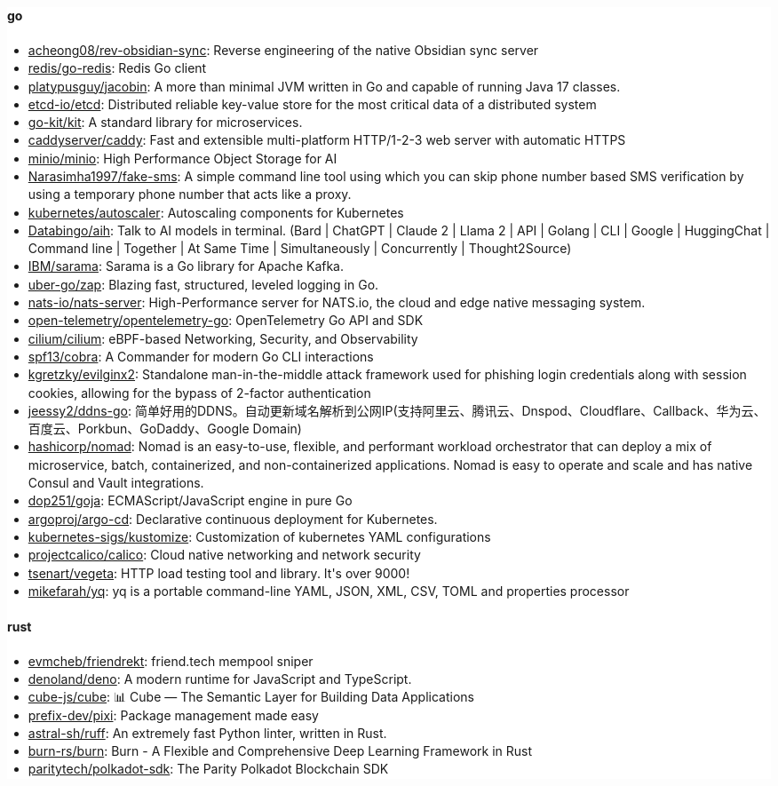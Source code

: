 #### go
* [acheong08/rev-obsidian-sync](https://github.com/acheong08/rev-obsidian-sync): Reverse engineering of the native Obsidian sync server
* [redis/go-redis](https://github.com/redis/go-redis): Redis Go client
* [platypusguy/jacobin](https://github.com/platypusguy/jacobin): A more than minimal JVM written in Go and capable of running Java 17 classes.
* [etcd-io/etcd](https://github.com/etcd-io/etcd): Distributed reliable key-value store for the most critical data of a distributed system
* [go-kit/kit](https://github.com/go-kit/kit): A standard library for microservices.
* [caddyserver/caddy](https://github.com/caddyserver/caddy): Fast and extensible multi-platform HTTP/1-2-3 web server with automatic HTTPS
* [minio/minio](https://github.com/minio/minio): High Performance Object Storage for AI
* [Narasimha1997/fake-sms](https://github.com/Narasimha1997/fake-sms): A simple command line tool using which you can skip phone number based SMS verification by using a temporary phone number that acts like a proxy.
* [kubernetes/autoscaler](https://github.com/kubernetes/autoscaler): Autoscaling components for Kubernetes
* [Databingo/aih](https://github.com/Databingo/aih): Talk to AI models in terminal. (Bard | ChatGPT | Claude 2 | Llama 2 | API | Golang | CLI | Google | HuggingChat | Command line | Together | At Same Time | Simultaneously | Concurrently | Thought2Source)
* [IBM/sarama](https://github.com/IBM/sarama): Sarama is a Go library for Apache Kafka.
* [uber-go/zap](https://github.com/uber-go/zap): Blazing fast, structured, leveled logging in Go.
* [nats-io/nats-server](https://github.com/nats-io/nats-server): High-Performance server for NATS.io, the cloud and edge native messaging system.
* [open-telemetry/opentelemetry-go](https://github.com/open-telemetry/opentelemetry-go): OpenTelemetry Go API and SDK
* [cilium/cilium](https://github.com/cilium/cilium): eBPF-based Networking, Security, and Observability
* [spf13/cobra](https://github.com/spf13/cobra): A Commander for modern Go CLI interactions
* [kgretzky/evilginx2](https://github.com/kgretzky/evilginx2): Standalone man-in-the-middle attack framework used for phishing login credentials along with session cookies, allowing for the bypass of 2-factor authentication
* [jeessy2/ddns-go](https://github.com/jeessy2/ddns-go): 简单好用的DDNS。自动更新域名解析到公网IP(支持阿里云、腾讯云、Dnspod、Cloudflare、Callback、华为云、百度云、Porkbun、GoDaddy、Google Domain)
* [hashicorp/nomad](https://github.com/hashicorp/nomad): Nomad is an easy-to-use, flexible, and performant workload orchestrator that can deploy a mix of microservice, batch, containerized, and non-containerized applications. Nomad is easy to operate and scale and has native Consul and Vault integrations.
* [dop251/goja](https://github.com/dop251/goja): ECMAScript/JavaScript engine in pure Go
* [argoproj/argo-cd](https://github.com/argoproj/argo-cd): Declarative continuous deployment for Kubernetes.
* [kubernetes-sigs/kustomize](https://github.com/kubernetes-sigs/kustomize): Customization of kubernetes YAML configurations
* [projectcalico/calico](https://github.com/projectcalico/calico): Cloud native networking and network security
* [tsenart/vegeta](https://github.com/tsenart/vegeta): HTTP load testing tool and library. It's over 9000!
* [mikefarah/yq](https://github.com/mikefarah/yq): yq is a portable command-line YAML, JSON, XML, CSV, TOML and properties processor

#### rust
* [evmcheb/friendrekt](https://github.com/evmcheb/friendrekt): friend.tech mempool sniper
* [denoland/deno](https://github.com/denoland/deno): A modern runtime for JavaScript and TypeScript.
* [cube-js/cube](https://github.com/cube-js/cube): 📊 Cube — The Semantic Layer for Building Data Applications
* [prefix-dev/pixi](https://github.com/prefix-dev/pixi): Package management made easy
* [astral-sh/ruff](https://github.com/astral-sh/ruff): An extremely fast Python linter, written in Rust.
* [burn-rs/burn](https://github.com/burn-rs/burn): Burn - A Flexible and Comprehensive Deep Learning Framework in Rust
* [paritytech/polkadot-sdk](https://github.com/paritytech/polkadot-sdk): The Parity Polkadot Blockchain SDK